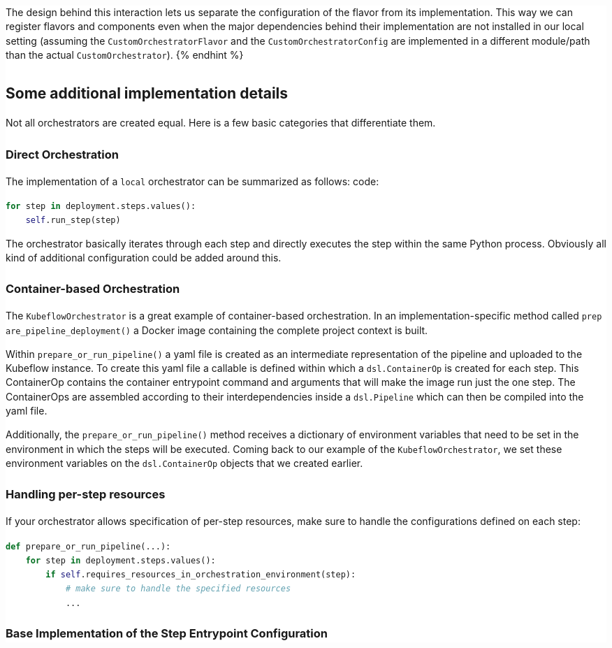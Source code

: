 The design behind this interaction lets us separate the configuration of the flavor from its implementation. This way we can register flavors and components even when the major dependencies behind their implementation are not installed in our local setting (assuming the `CustomOrchestratorFlavor` and the `CustomOrchestratorConfig` are implemented in a different module/path than the actual `CustomOrchestrator`).
{% endhint %}

## Some additional implementation details

Not all orchestrators are created equal. Here is a few basic categories that differentiate them.

### Direct Orchestration

The implementation of a `local` orchestrator can be summarized as follows: code:

```python
for step in deployment.steps.values():
    self.run_step(step)
```

The orchestrator basically iterates through each step and directly executes the step within the same Python process. Obviously all kind of additional configuration could be added around this.

### Container-based Orchestration

The `KubeflowOrchestrator` is a great example of container-based orchestration. In an implementation-specific method called `prepare_pipeline_deployment()` a Docker image containing the complete project context is built.

Within `prepare_or_run_pipeline()` a yaml file is created as an intermediate representation of the pipeline and uploaded to the Kubeflow instance. To create this yaml file a callable is defined within which a `dsl.ContainerOp` is created for each step. This ContainerOp contains the container entrypoint command and arguments that will make the image run just the one step. The ContainerOps are assembled according to their interdependencies inside a `dsl.Pipeline` which can then be compiled into the yaml file.

Additionally, the `prepare_or_run_pipeline()` method receives a dictionary of environment variables that need to be set in the environment in which the steps will be executed. Coming back to our example of the `KubeflowOrchestrator`, we set these environment variables on the `dsl.ContainerOp` objects that we created earlier.

### Handling per-step resources

If your orchestrator allows specification of per-step resources, make sure to handle the configurations defined on each step:

```python
def prepare_or_run_pipeline(...):
    for step in deployment.steps.values():
        if self.requires_resources_in_orchestration_environment(step):
            # make sure to handle the specified resources
            ...
```

### Base Implementation of the Step Entrypoint Configuration
